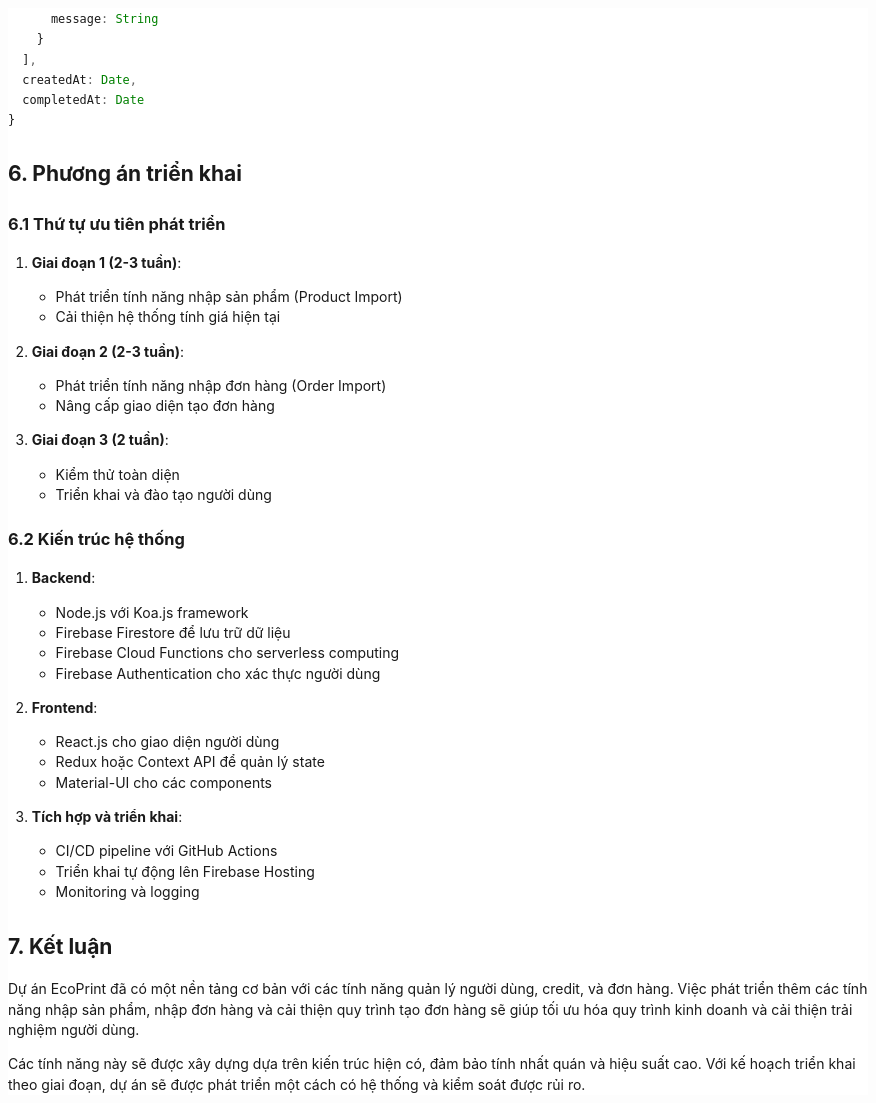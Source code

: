    ```javascript
         message: String
       }
     ],
     createdAt: Date,
     completedAt: Date
   }
   ```

## 6. Phương án triển khai

### 6.1 Thứ tự ưu tiên phát triển

1. **Giai đoạn 1 (2-3 tuần)**:
   - Phát triển tính năng nhập sản phẩm (Product Import)
   - Cải thiện hệ thống tính giá hiện tại

2. **Giai đoạn 2 (2-3 tuần)**:
   - Phát triển tính năng nhập đơn hàng (Order Import)
   - Nâng cấp giao diện tạo đơn hàng

3. **Giai đoạn 3 (2 tuần)**:
   - Kiểm thử toàn diện
   - Triển khai và đào tạo người dùng

### 6.2 Kiến trúc hệ thống

1. **Backend**:
   - Node.js với Koa.js framework
   - Firebase Firestore để lưu trữ dữ liệu
   - Firebase Cloud Functions cho serverless computing
   - Firebase Authentication cho xác thực người dùng

2. **Frontend**:
   - React.js cho giao diện người dùng
   - Redux hoặc Context API để quản lý state
   - Material-UI cho các components

3. **Tích hợp và triển khai**:
   - CI/CD pipeline với GitHub Actions
   - Triển khai tự động lên Firebase Hosting
   - Monitoring và logging

## 7. Kết luận

Dự án EcoPrint đã có một nền tảng cơ bản với các tính năng quản lý người dùng, credit, và đơn hàng. Việc phát triển thêm các tính năng nhập sản phẩm, nhập đơn hàng và cải thiện quy trình tạo đơn hàng sẽ giúp tối ưu hóa quy trình kinh doanh và cải thiện trải nghiệm người dùng.

Các tính năng này sẽ được xây dựng dựa trên kiến trúc hiện có, đảm bảo tính nhất quán và hiệu suất cao. Với kế hoạch triển khai theo giai đoạn, dự án sẽ được phát triển một cách có hệ thống và kiểm soát được rủi ro. 